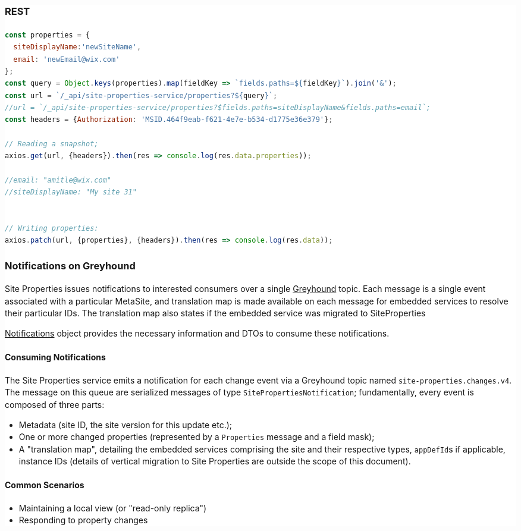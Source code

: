 ### REST

```javascript
const properties = {
  siteDisplayName:'newSiteName',
  email: 'newEmail@wix.com'
};
const query = Object.keys(properties).map(fieldKey => `fields.paths=${fieldKey}`).join('&');
const url = `/_api/site-properties-service/properties?${query}`;
//url = `/_api/site-properties-service/properties?$fields.paths=siteDisplayName&fields.paths=email`;
const headers = {Authorization: 'MSID.464f9eab-f621-4e7e-b534-d1775e36e379'};

// Reading a snapshot;
axios.get(url, {headers}).then(res => console.log(res.data.properties));

//email: "amitle@wix.com"
//siteDisplayName: "My site 31"


// Writing properties:
axios.patch(url, {properties}, {headers}).then(res => console.log(res.data));
```

### Notifications on Greyhound

Site Properties issues notifications to interested consumers over a single 
[Greyhound](https://github.com/wix-private/wix-iptf/tree/master/greyhound/) topic. Each message is a single event
associated with a particular MetaSite, and translation map is made available on each message for embedded services
to resolve their particular IDs.
The translation map also states if the embedded service was migrated to SiteProperties

[Notifications](https://github.com/wix-private/wixos/blob/master/site-properties/site-properties-api-proto/src/main/proto/com/wixpress/siteproperties/api/v4/notifications.proto) object
provides the necessary information and DTOs to consume these notifications. 

#### Consuming Notifications

The Site Properties service emits a notification for each change event via a Greyhound topic named `site-properties.changes.v4`. The message on this queue are serialized messages of type `SitePropertiesNotification`; fundamentally, every event is composed of three parts:

* Metadata (site ID, the site version for this update etc.);
* One or more changed properties (represented by a `Properties` message and a field mask);
* A "translation map", detailing the embedded services comprising the site and their respective types, `appDefId`s if applicable, instance IDs (details of vertical migration to Site Properties are outside the scope of this document). 

#### Common Scenarios

* Maintaining a local view (or "read-only replica")
* Responding to property changes
